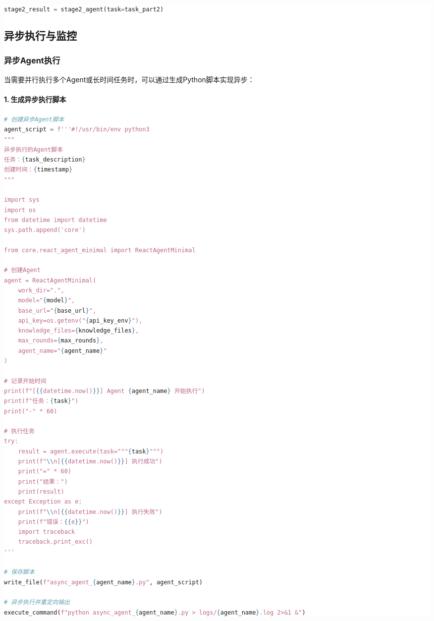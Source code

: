 ```python
stage2_result = stage2_agent(task=task_part2)
```

## 异步执行与监控

### 异步Agent执行
当需要并行执行多个Agent或长时间任务时，可以通过生成Python脚本实现异步：

#### 1. 生成异步执行脚本
```python
# 创建异步Agent脚本
agent_script = f'''#!/usr/bin/env python3
"""
异步执行的Agent脚本
任务：{task_description}
创建时间：{timestamp}
"""

import sys
import os
from datetime import datetime
sys.path.append('core')

from core.react_agent_minimal import ReactAgentMinimal

# 创建Agent
agent = ReactAgentMinimal(
    work_dir=".",
    model="{model}",
    base_url="{base_url}",
    api_key=os.getenv("{api_key_env}"),
    knowledge_files={knowledge_files},
    max_rounds={max_rounds},
    agent_name="{agent_name}"
)

# 记录开始时间
print(f"[{{datetime.now()}}] Agent {agent_name} 开始执行")
print(f"任务：{task}")
print("-" * 60)

# 执行任务
try:
    result = agent.execute(task="""{task}""")
    print(f"\\n[{{datetime.now()}}] 执行成功")
    print("=" * 60)
    print("结果：")
    print(result)
except Exception as e:
    print(f"\\n[{{datetime.now()}}] 执行失败")
    print(f"错误：{{e}}")
    import traceback
    traceback.print_exc()
'''

# 保存脚本
write_file(f"async_agent_{agent_name}.py", agent_script)

# 异步执行并重定向输出
execute_command(f"python async_agent_{agent_name}.py > logs/{agent_name}.log 2>&1 &")
```
